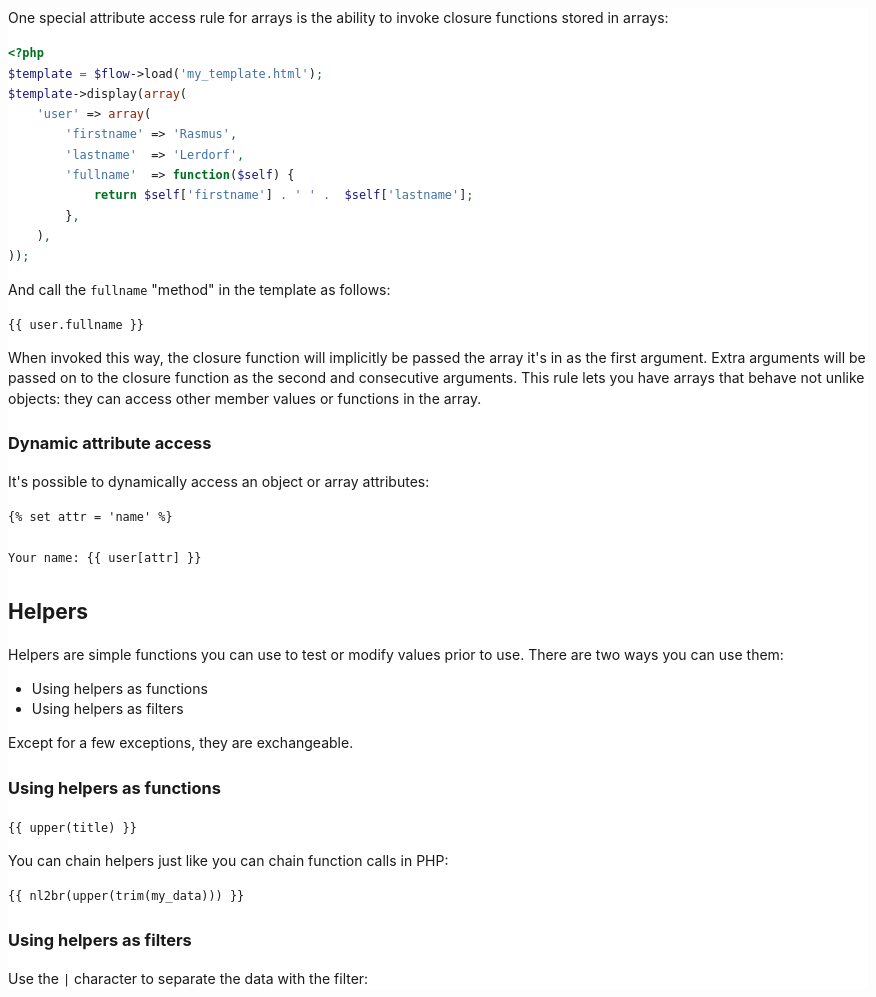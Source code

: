 One special attribute access rule for arrays is the ability to invoke closure
functions stored in arrays:

```php
<?php
$template = $flow->load('my_template.html');
$template->display(array(
    'user' => array(
        'firstname' => 'Rasmus',
        'lastname'  => 'Lerdorf',
        'fullname'  => function($self) {
            return $self['firstname'] . ' ' .  $self['lastname'];
        },
    ),
));
```

And call the `fullname` "method" in the template as follows:

    {{ user.fullname }}

When invoked this way, the closure function will implicitly be passed the array
it's in as the first argument. Extra arguments will be passed on to the closure
function as the second and consecutive arguments. This rule lets you have arrays
that behave not unlike objects: they can access other member values or functions
in the array.

### Dynamic attribute access

It's possible to dynamically access an object or array attributes:

    {% set attr = 'name' %}

    Your name: {{ user[attr] }}

## Helpers 

Helpers are simple functions you can use to test or modify values prior to use.
There are two ways you can use them:

- Using helpers as functions
- Using helpers as filters

Except for a few exceptions, they are exchangeable.

### Using helpers as functions

    {{ upper(title) }}

You can chain helpers just like you can chain function calls in PHP:

    {{ nl2br(upper(trim(my_data))) }}

### Using helpers as filters

Use the `|` character to separate the data with the filter:


[Chyrp]: http://chyrp.net/
[Composer]: http://getcomposer.org/
[MIT]: http://en.wikipedia.org/wiki/MIT_License
[Jinja2]: https://github.com/mitsuhiko/jinja2
[Twig]: https://github.com/fabpot/Twig
[Python]: http://www.python.org/
[Ruby]: http://www.ruby-lang.org/en/